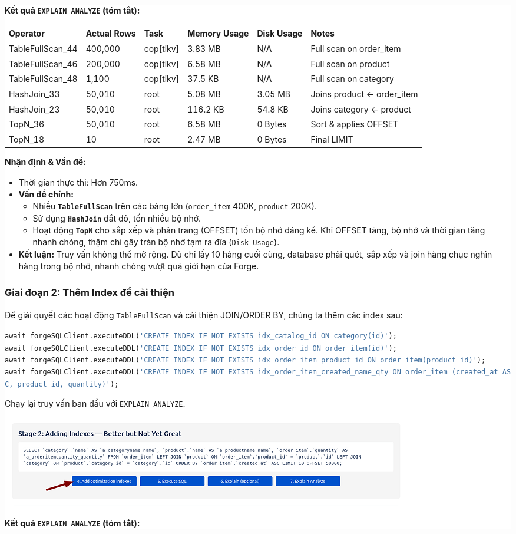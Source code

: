 **Kết quả `EXPLAIN ANALYZE` (tóm tắt):**

| Operator          | Actual Rows | Task        | Memory Usage | Disk Usage | Notes                           |
| :---------------- | :---------- | :---------- | :----------- | :--------- | :------------------------------ |
| TableFullScan_44  | 400,000     | cop[tikv]   | 3.83 MB      | N/A        | Full scan on order_item         |
| TableFullScan_46  | 200,000     | cop[tikv]   | 6.58 MB      | N/A        | Full scan on product            |
| TableFullScan_48  | 1,100       | cop[tikv]   | 37.5 KB      | N/A        | Full scan on category           |
| HashJoin_33       | 50,010      | root        | 5.08 MB      | 3.05 MB    | Joins product ← order_item      |
| HashJoin_23       | 50,010      | root        | 116.2 KB     | 54.8 KB    | Joins category ← product        |
| TopN_36           | 50,010      | root        | 6.58 MB      | 0 Bytes    | Sort & applies OFFSET           |
| TopN_18           | 10          | root        | 2.47 MB      | 0 Bytes    | Final LIMIT                     |

**Nhận định & Vấn đề:**

*   Thời gian thực thi: Hơn 750ms.
*   **Vấn đề chính:**
    *   Nhiều **`TableFullScan`** trên các bảng lớn (`order_item` 400K, `product` 200K).
    *   Sử dụng **`HashJoin`** đắt đỏ, tốn nhiều bộ nhớ.
    *   Hoạt động **`TopN`** cho sắp xếp và phân trang (OFFSET) tốn bộ nhớ đáng kể. Khi OFFSET tăng, bộ nhớ và thời gian tăng nhanh chóng, thậm chí gây tràn bộ nhớ tạm ra đĩa (`Disk Usage`).
*   **Kết luận:** Truy vấn không thể mở rộng. Dù chỉ lấy 10 hàng cuối cùng, database phải quét, sắp xếp và join hàng chục nghìn hàng trong bộ nhớ, nhanh chóng vượt quá giới hạn của Forge.

### Giai đoạn 2: Thêm Index để cải thiện

Để giải quyết các hoạt động `TableFullScan` và cải thiện JOIN/ORDER BY, chúng ta thêm các index sau:

```sql
await forgeSQLClient.executeDDL('CREATE INDEX IF NOT EXISTS idx_catalog_id ON category(id)');
await forgeSQLClient.executeDDL('CREATE INDEX IF NOT EXISTS idx_order_id ON order_item(id)');
await forgeSQLClient.executeDDL('CREATE INDEX IF NOT EXISTS idx_order_item_product_id ON order_item(product_id)');
await forgeSQLClient.executeDDL('CREATE INDEX IF NOT EXISTS idx_order_item_created_name_qty ON order_item (created_at ASC, product_id, quantity)');
```

Chạy lại truy vấn ban đầu với `EXPLAIN ANALYZE`.

![alt text](image-1.png)

**Kết quả `EXPLAIN ANALYZE` (tóm tắt):**

